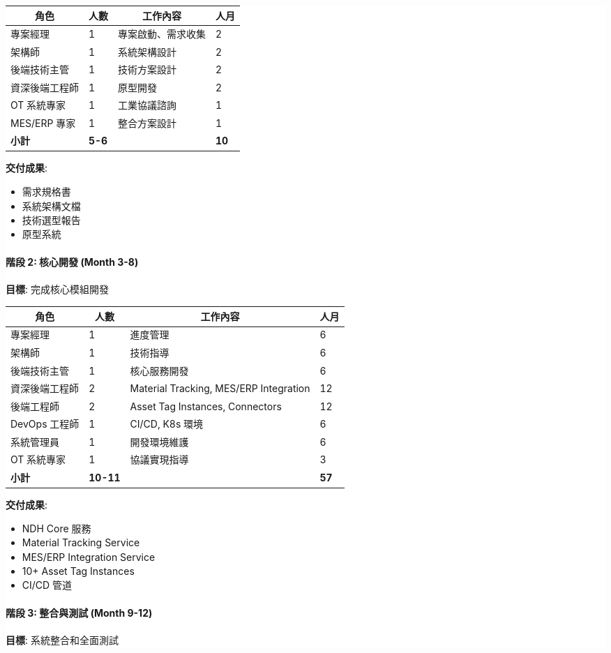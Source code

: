 | 角色 | 人數 | 工作內容 | 人月 |
|------|------|----------|------|
| 專案經理 | 1 | 專案啟動、需求收集 | 2 |
| 架構師 | 1 | 系統架構設計 | 2 |
| 後端技術主管 | 1 | 技術方案設計 | 2 |
| 資深後端工程師 | 1 | 原型開發 | 2 |
| OT 系統專家 | 1 | 工業協議諮詢 | 1 |
| MES/ERP 專家 | 1 | 整合方案設計 | 1 |
| **小計** | **5-6** | | **10** |

**交付成果**:
- 需求規格書
- 系統架構文檔
- 技術選型報告
- 原型系統

#### 階段 2: 核心開發 (Month 3-8)

**目標**: 完成核心模組開發

| 角色 | 人數 | 工作內容 | 人月 |
|------|------|----------|------|
| 專案經理 | 1 | 進度管理 | 6 |
| 架構師 | 1 | 技術指導 | 6 |
| 後端技術主管 | 1 | 核心服務開發 | 6 |
| 資深後端工程師 | 2 | Material Tracking, MES/ERP Integration | 12 |
| 後端工程師 | 2 | Asset Tag Instances, Connectors | 12 |
| DevOps 工程師 | 1 | CI/CD, K8s 環境 | 6 |
| 系統管理員 | 1 | 開發環境維護 | 6 |
| OT 系統專家 | 1 | 協議實現指導 | 3 |
| **小計** | **10-11** | | **57** |

**交付成果**:
- NDH Core 服務
- Material Tracking Service
- MES/ERP Integration Service
- 10+ Asset Tag Instances
- CI/CD 管道

#### 階段 3: 整合與測試 (Month 9-12)

**目標**: 系統整合和全面測試

